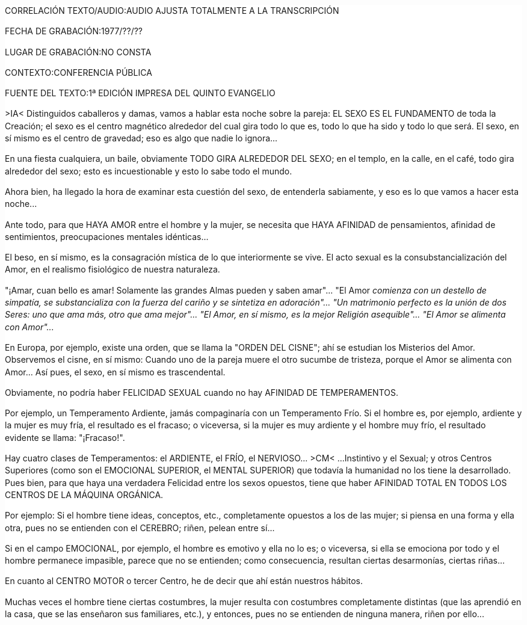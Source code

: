 CORRELACIÓN TEXTO/AUDIO:AUDIO AJUSTA TOTALMENTE A LA TRANSCRIPCIÓN

FECHA DE GRABACIÓN:1977/??/??

LUGAR DE GRABACIÓN:NO CONSTA

CONTEXTO:CONFERENCIA PÚBLICA

FUENTE DEL TEXTO:1ª EDICIÓN IMPRESA DEL QUINTO EVANGELIO

\>IA< Distinguidos caballeros y damas, vamos a hablar esta noche sobre la pareja: EL SEXO ES EL FUNDAMENTO de toda la Creación; el sexo es el centro magnético alrededor del cual gira todo lo que es, todo lo que ha sido y todo lo que será. El sexo, en sí mismo es el centro de gravedad; eso es algo que nadie lo ignora...

En una fiesta cualquiera, un baile, obviamente TODO GIRA ALREDEDOR DEL SEXO; en el templo, en la calle, en el café, todo gira alrededor del sexo; esto es incuestionable y esto lo sabe todo el mundo.

Ahora bien, ha llegado la hora de examinar esta cuestión del sexo, de entenderla sabiamente, y eso es lo que vamos a hacer esta noche...

Ante todo, para que HAYA AMOR entre el hombre y la mujer, se necesita que HAYA AFINIDAD de pensamientos, afinidad de sentimientos, preocupaciones mentales idénticas...

El beso, en sí mismo, es la consagración mística de lo que interiormente se vive. El acto sexual es la consubstancialización del Amor, en el realismo fisiológico de nuestra naturaleza.

"¡Amar, cuan bello es amar! Solamente las grandes Almas pueden y saben amar"... "El Amor *comienza con un destello de simpatía, se substancializa con la fuerza del cariño y se sintetiza en adoración"... "Un matrimonio perfecto es la unión de dos Seres: uno que ama más, otro que ama mejor"... "El Amor, en sí mismo, es la mejor Religión asequible"... "El Amor se alimenta con Amor"...*

En Europa, por ejemplo, existe una orden, que se llama la "ORDEN DEL CISNE"; ahí se estudian los Misterios del Amor. Observemos el cisne, en sí mismo: Cuando uno de la pareja muere el otro sucumbe de tristeza, porque el Amor se alimenta con Amor... Así pues, el sexo, en sí mismo es trascendental.

Obviamente, no podría haber FELICIDAD SEXUAL cuando no hay AFINIDAD DE TEMPERAMENTOS.

Por ejemplo, un Temperamento Ardiente, jamás compaginaría con un Temperamento Frío. Si el hombre es, por ejemplo, ardiente y la mujer es muy fría, el resultado es el fracaso; o viceversa, si la mujer es muy ardiente y el hombre muy frío, el resultado evidente se llama: "¡Fracaso!".

Hay cuatro clases de Temperamentos: el ARDIENTE, el FRÍO, el NERVIOSO... \>CM< ...Instintivo y el Sexual; y otros Centros Superiores (como son el EMOCIONAL SUPERIOR, el MENTAL SUPERIOR) que todavía la humanidad no los tiene la desarrollado. Pues bien, para que haya una verdadera Felicidad entre los sexos opuestos, tiene que haber AFINIDAD TOTAL EN TODOS LOS CENTROS DE LA MÁQUINA ORGÁNICA.

Por ejemplo: Si el hombre tiene ideas, conceptos, etc., completamente opuestos a los de las mujer; si piensa en una forma y ella otra, pues no se entienden con el CEREBRO; riñen, pelean entre sí...

Si en el campo EMOCIONAL, por ejemplo, el hombre es emotivo y ella no lo es; o viceversa, si ella se emociona por todo y el hombre permanece impasible, parece que no se entienden; como consecuencia, resultan ciertas desarmonías, ciertas riñas...

En cuanto al CENTRO MOTOR o tercer Centro, he de decir que ahí están nuestros hábitos.

Muchas veces el hombre tiene ciertas costumbres, la mujer resulta con costumbres completamente distintas (que las aprendió en la casa, que se las enseñaron sus familiares, etc.), y entonces, pues no se entienden de ninguna manera, riñen por ello...
